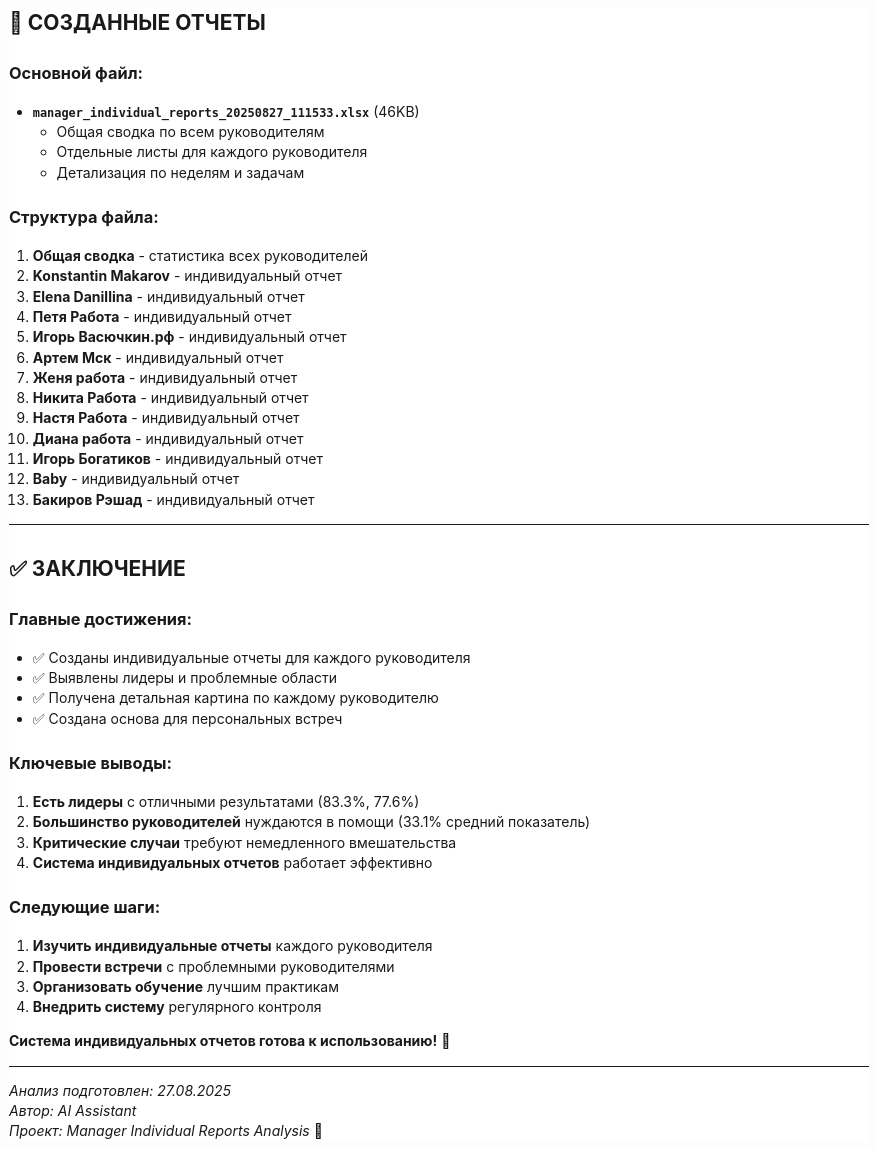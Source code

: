 ## 📁 **СОЗДАННЫЕ ОТЧЕТЫ**

### **Основной файл:**
- **`manager_individual_reports_20250827_111533.xlsx`** (46KB)
  - Общая сводка по всем руководителям
  - Отдельные листы для каждого руководителя
  - Детализация по неделям и задачам

### **Структура файла:**
1. **Общая сводка** - статистика всех руководителей
2. **Konstantin Makarov** - индивидуальный отчет
3. **Elena Danillina** - индивидуальный отчет
4. **Петя Работа** - индивидуальный отчет
5. **Игорь Васючкин.рф** - индивидуальный отчет
6. **Артем Мск** - индивидуальный отчет
7. **Женя работа** - индивидуальный отчет
8. **Никита Работа** - индивидуальный отчет
9. **Настя Работа** - индивидуальный отчет
10. **Диана работа** - индивидуальный отчет
11. **Игорь Богатиков** - индивидуальный отчет
12. **Baby** - индивидуальный отчет
13. **Бакиров Рэшад** - индивидуальный отчет

---

## ✅ **ЗАКЛЮЧЕНИЕ**

### **Главные достижения:**
- ✅ Созданы индивидуальные отчеты для каждого руководителя
- ✅ Выявлены лидеры и проблемные области
- ✅ Получена детальная картина по каждому руководителю
- ✅ Создана основа для персональных встреч

### **Ключевые выводы:**
1. **Есть лидеры** с отличными результатами (83.3%, 77.6%)
2. **Большинство руководителей** нуждаются в помощи (33.1% средний показатель)
3. **Критические случаи** требуют немедленного вмешательства
4. **Система индивидуальных отчетов** работает эффективно

### **Следующие шаги:**
1. **Изучить индивидуальные отчеты** каждого руководителя
2. **Провести встречи** с проблемными руководителями
3. **Организовать обучение** лучшим практикам
4. **Внедрить систему** регулярного контроля

**Система индивидуальных отчетов готова к использованию!** 🎯

---

*Анализ подготовлен: 27.08.2025*  
*Автор: AI Assistant*  
*Проект: Manager Individual Reports Analysis* 👥
